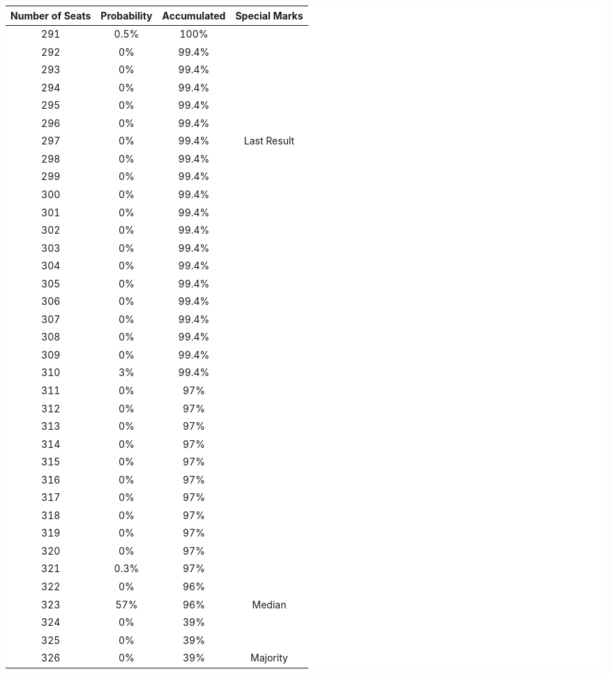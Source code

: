 | Number of Seats | Probability | Accumulated | Special Marks |
|:---------------:|:-----------:|:-----------:|:-------------:|
| 291 | 0.5% | 100% |  |
| 292 | 0% | 99.4% |  |
| 293 | 0% | 99.4% |  |
| 294 | 0% | 99.4% |  |
| 295 | 0% | 99.4% |  |
| 296 | 0% | 99.4% |  |
| 297 | 0% | 99.4% | Last Result |
| 298 | 0% | 99.4% |  |
| 299 | 0% | 99.4% |  |
| 300 | 0% | 99.4% |  |
| 301 | 0% | 99.4% |  |
| 302 | 0% | 99.4% |  |
| 303 | 0% | 99.4% |  |
| 304 | 0% | 99.4% |  |
| 305 | 0% | 99.4% |  |
| 306 | 0% | 99.4% |  |
| 307 | 0% | 99.4% |  |
| 308 | 0% | 99.4% |  |
| 309 | 0% | 99.4% |  |
| 310 | 3% | 99.4% |  |
| 311 | 0% | 97% |  |
| 312 | 0% | 97% |  |
| 313 | 0% | 97% |  |
| 314 | 0% | 97% |  |
| 315 | 0% | 97% |  |
| 316 | 0% | 97% |  |
| 317 | 0% | 97% |  |
| 318 | 0% | 97% |  |
| 319 | 0% | 97% |  |
| 320 | 0% | 97% |  |
| 321 | 0.3% | 97% |  |
| 322 | 0% | 96% |  |
| 323 | 57% | 96% | Median |
| 324 | 0% | 39% |  |
| 325 | 0% | 39% |  |
| 326 | 0% | 39% | Majority |